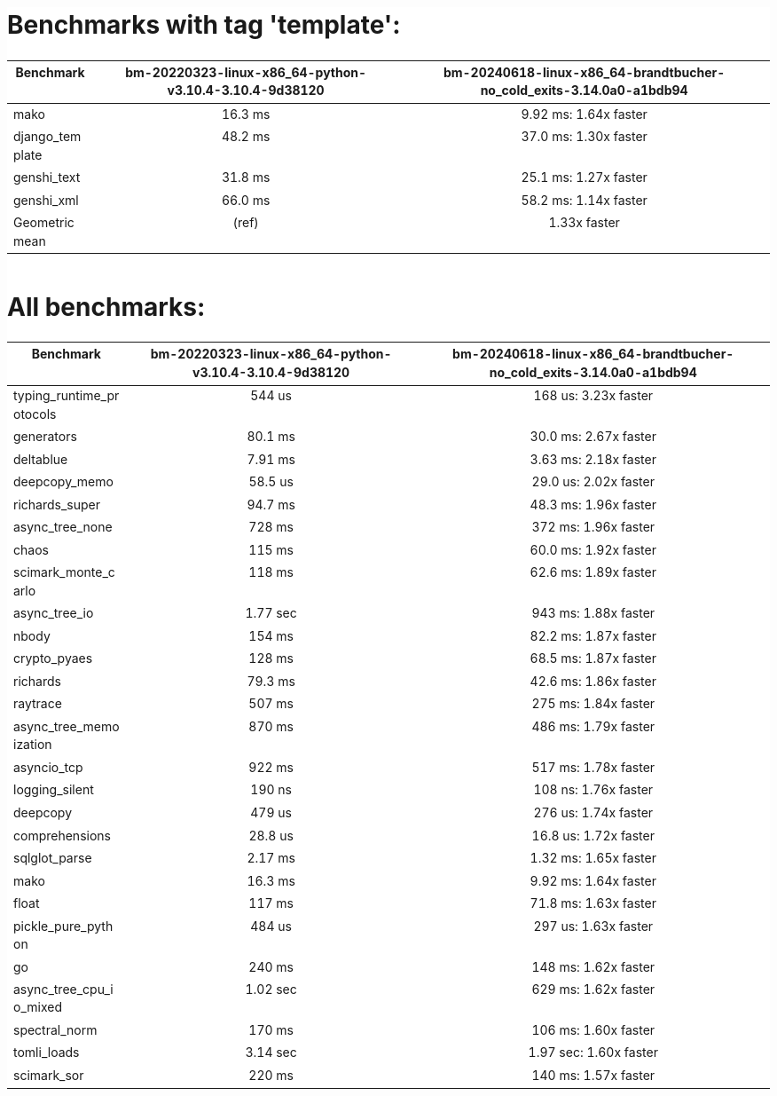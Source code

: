 Benchmarks with tag 'template':
===============================

| Benchmark       | bm-20220323-linux-x86_64-python-v3.10.4-3.10.4-9d38120 | bm-20240618-linux-x86_64-brandtbucher-no_cold_exits-3.14.0a0-a1bdb94 |
|-----------------|:------------------------------------------------------:|:--------------------------------------------------------------------:|
| mako            | 16.3 ms                                                | 9.92 ms: 1.64x faster                                                |
| django_template | 48.2 ms                                                | 37.0 ms: 1.30x faster                                                |
| genshi_text     | 31.8 ms                                                | 25.1 ms: 1.27x faster                                                |
| genshi_xml      | 66.0 ms                                                | 58.2 ms: 1.14x faster                                                |
| Geometric mean  | (ref)                                                  | 1.33x faster                                                         |

All benchmarks:
===============

| Benchmark                | bm-20220323-linux-x86_64-python-v3.10.4-3.10.4-9d38120 | bm-20240618-linux-x86_64-brandtbucher-no_cold_exits-3.14.0a0-a1bdb94 |
|--------------------------|:------------------------------------------------------:|:--------------------------------------------------------------------:|
| typing_runtime_protocols | 544 us                                                 | 168 us: 3.23x faster                                                 |
| generators               | 80.1 ms                                                | 30.0 ms: 2.67x faster                                                |
| deltablue                | 7.91 ms                                                | 3.63 ms: 2.18x faster                                                |
| deepcopy_memo            | 58.5 us                                                | 29.0 us: 2.02x faster                                                |
| richards_super           | 94.7 ms                                                | 48.3 ms: 1.96x faster                                                |
| async_tree_none          | 728 ms                                                 | 372 ms: 1.96x faster                                                 |
| chaos                    | 115 ms                                                 | 60.0 ms: 1.92x faster                                                |
| scimark_monte_carlo      | 118 ms                                                 | 62.6 ms: 1.89x faster                                                |
| async_tree_io            | 1.77 sec                                               | 943 ms: 1.88x faster                                                 |
| nbody                    | 154 ms                                                 | 82.2 ms: 1.87x faster                                                |
| crypto_pyaes             | 128 ms                                                 | 68.5 ms: 1.87x faster                                                |
| richards                 | 79.3 ms                                                | 42.6 ms: 1.86x faster                                                |
| raytrace                 | 507 ms                                                 | 275 ms: 1.84x faster                                                 |
| async_tree_memoization   | 870 ms                                                 | 486 ms: 1.79x faster                                                 |
| asyncio_tcp              | 922 ms                                                 | 517 ms: 1.78x faster                                                 |
| logging_silent           | 190 ns                                                 | 108 ns: 1.76x faster                                                 |
| deepcopy                 | 479 us                                                 | 276 us: 1.74x faster                                                 |
| comprehensions           | 28.8 us                                                | 16.8 us: 1.72x faster                                                |
| sqlglot_parse            | 2.17 ms                                                | 1.32 ms: 1.65x faster                                                |
| mako                     | 16.3 ms                                                | 9.92 ms: 1.64x faster                                                |
| float                    | 117 ms                                                 | 71.8 ms: 1.63x faster                                                |
| pickle_pure_python       | 484 us                                                 | 297 us: 1.63x faster                                                 |
| go                       | 240 ms                                                 | 148 ms: 1.62x faster                                                 |
| async_tree_cpu_io_mixed  | 1.02 sec                                               | 629 ms: 1.62x faster                                                 |
| spectral_norm            | 170 ms                                                 | 106 ms: 1.60x faster                                                 |
| tomli_loads              | 3.14 sec                                               | 1.97 sec: 1.60x faster                                               |
| scimark_sor              | 220 ms                                                 | 140 ms: 1.57x faster                                                 |